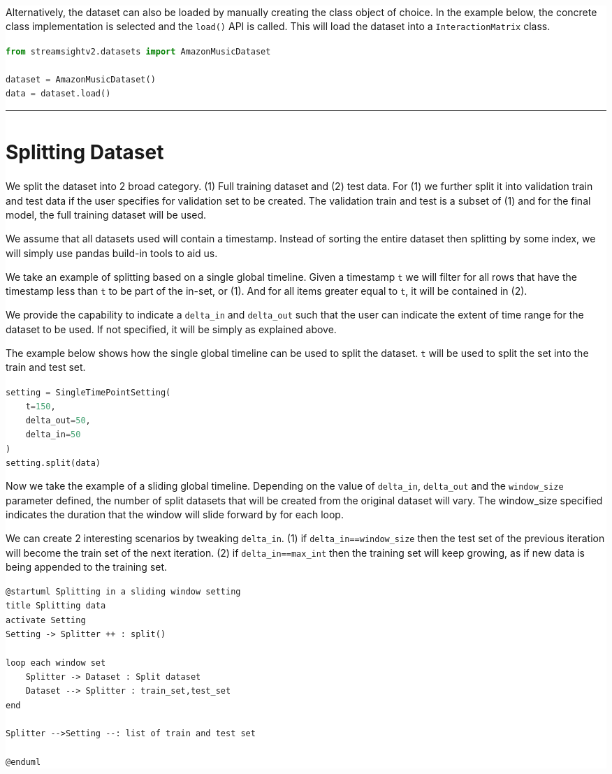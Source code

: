 Alternatively, the dataset can also be loaded by manually creating the class object
of choice. In the example below, the concrete class implementation is selected and
the `load()` API is called. This will load the dataset into a `InteractionMatrix`
class.

```python
from streamsightv2.datasets import AmazonMusicDataset

dataset = AmazonMusicDataset()
data = dataset.load()
```

---

# Splitting Dataset

We split the dataset into 2 broad category. (1) Full training dataset and (2) test data. For (1) we further split it into validation train and test data if the user specifies for validation set to be created. The validation train and test is a subset of (1) and for the final model, the full training dataset will be used.

We assume that all datasets used will contain a timestamp. Instead of sorting the entire dataset then splitting by some index, we will simply use pandas build-in tools to aid us.

We take an example of splitting based on a single global timeline. Given a timestamp `t` we will filter for all rows that have the timestamp less than `t` to be part of the in-set, or (1). And for all items greater equal to `t`, it will be contained in (2).

We provide the capability to indicate a `delta_in` and `delta_out` such that the user can indicate the extent of time range for the dataset to be used. If not specified, it will be simply as explained above.

The example below shows how the single global timeline can be used to split the
dataset. `t` will be used to split the set into the train and test set.

```python
setting = SingleTimePointSetting(
    t=150,
    delta_out=50,
    delta_in=50
)
setting.split(data)
```

Now we take the example of a sliding global timeline. Depending on the value of
`delta_in`, `delta_out` and the `window_size` parameter defined, the number of split datasets
that will be created from the original dataset will vary. The window_size specified
indicates the duration that the window will slide forward by for each loop.

We can create 2 interesting scenarios by tweaking `delta_in`. (1) if `delta_in==window_size`
then the test set of the previous iteration will become the train set of the
next iteration. (2) if `delta_in==max_int` then the training set will keep
growing, as if new data is being appended to the training set.


```plantuml
@startuml Splitting in a sliding window setting
title Splitting data
activate Setting
Setting -> Splitter ++ : split()

loop each window set
    Splitter -> Dataset : Split dataset
    Dataset --> Splitter : train_set,test_set
end

Splitter -->Setting --: list of train and test set

@enduml
```